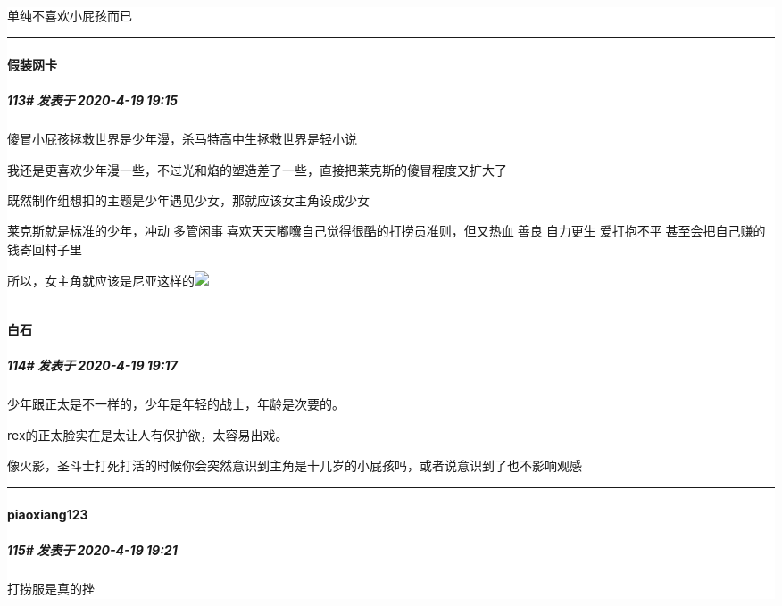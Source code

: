 


单纯不喜欢小屁孩而已







-----

####  假装网卡  
##### 113#       发表于 2020-4-19 19:15




傻冒小屁孩拯救世界是少年漫，杀马特高中生拯救世界是轻小说


我还是更喜欢少年漫一些，不过光和焰的塑造差了一些，直接把莱克斯的傻冒程度又扩大了


既然制作组想扣的主题是少年遇见少女，那就应该女主角设成少女

莱克斯就是标准的少年，冲动 多管闲事 喜欢天天嘟囔自己觉得很酷的打捞员准则，但又热血 善良 自力更生 爱打抱不平 甚至会把自己赚的钱寄回村子里

所以，女主角就应该是尼亚这样的<img src="https://static.saraba1st.com/image/smiley/face2017/049.png" referrerpolicy="no-referrer">







-----

####  白石  
##### 114#       发表于 2020-4-19 19:17




少年跟正太是不一样的，少年是年轻的战士，年龄是次要的。

rex的正太脸实在是太让人有保护欲，太容易出戏。

像火影，圣斗士打死打活的时候你会突然意识到主角是十几岁的小屁孩吗，或者说意识到了也不影响观感







-----

####  piaoxiang123  
##### 115#       发表于 2020-4-19 19:21




打捞服是真的挫




